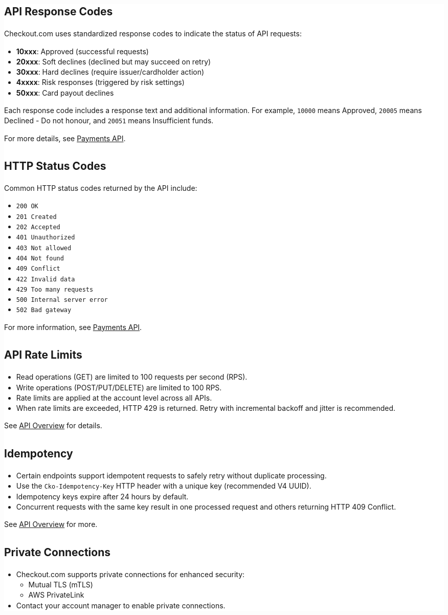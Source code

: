 ## API Response Codes
Checkout.com uses standardized response codes to indicate the status of API requests:

- **10xxx**: Approved (successful requests)
- **20xxx**: Soft declines (declined but may succeed on retry)
- **30xxx**: Hard declines (require issuer/cardholder action)
- **4xxxx**: Risk responses (triggered by risk settings)
- **50xxx**: Card payout declines

Each response code includes a response text and additional information. For example, `10000` means Approved, `20005` means Declined - Do not honour, and `20051` means Insufficient funds.

For more details, see [Payments API](Checkout.com_API_Payments.md#api-response-codes).

## HTTP Status Codes
Common HTTP status codes returned by the API include:
- `200 OK`
- `201 Created`
- `202 Accepted`
- `401 Unauthorized`
- `403 Not allowed`
- `404 Not found`
- `409 Conflict`
- `422 Invalid data`
- `429 Too many requests`
- `500 Internal server error`
- `502 Bad gateway`

For more information, see [Payments API](Checkout.com_API_Payments.md#http-status-codes).

## API Rate Limits
- Read operations (GET) are limited to 100 requests per second (RPS).
- Write operations (POST/PUT/DELETE) are limited to 100 RPS.
- Rate limits are applied at the account level across all APIs.
- When rate limits are exceeded, HTTP 429 is returned. Retry with incremental backoff and jitter is recommended.

See [API Overview](Checkout.com_API_Overview.md#api-rate-limits) for details.

## Idempotency
- Certain endpoints support idempotent requests to safely retry without duplicate processing.
- Use the `Cko-Idempotency-Key` HTTP header with a unique key (recommended V4 UUID).
- Idempotency keys expire after 24 hours by default.
- Concurrent requests with the same key result in one processed request and others returning HTTP 409 Conflict.

See [API Overview](Checkout.com_API_Overview.md#idempotency) for more.

## Private Connections
- Checkout.com supports private connections for enhanced security:
  - Mutual TLS (mTLS)
  - AWS PrivateLink
- Contact your account manager to enable private connections.
